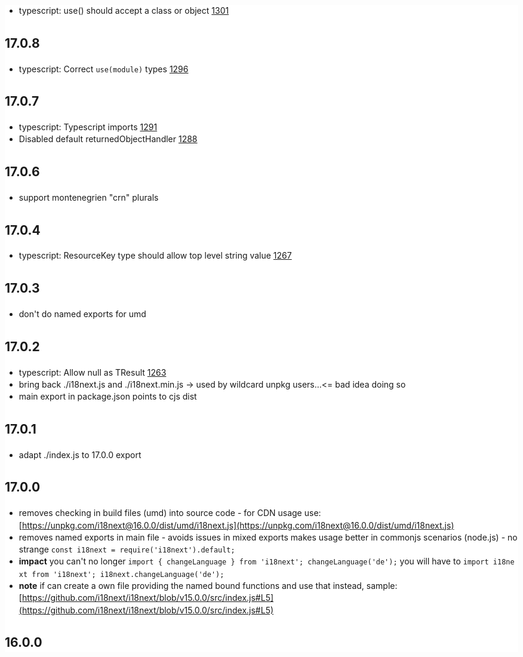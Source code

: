 - typescript: use() should accept a class or object [1301](https://github.com/i18next/i18next/pull/1301)

## 17.0.8

- typescript: Correct `use(module)` types [1296](https://github.com/i18next/i18next/pull/1296)

## 17.0.7

- typescript: Typescript imports [1291](https://github.com/i18next/i18next/pull/1291)
- Disabled default returnedObjectHandler [1288](https://github.com/i18next/i18next/pull/1288)

## 17.0.6

- support montenegrien "crn" plurals

## 17.0.4

- typescript: ResourceKey type should allow top level string value [1267](https://github.com/i18next/i18next/pull/1267)

## 17.0.3

- don't do named exports for umd

## 17.0.2

- typescript: Allow null as TResult [1263](https://github.com/i18next/i18next/pull/1263)
- bring back ./i18next.js and ./i18next.min.js -> used by wildcard unpkg users...<= bad idea doing so
- main export in package.json points to cjs dist

## 17.0.1

- adapt ./index.js to 17.0.0 export

## 17.0.0

- removes checking in build files (umd) into source code - for CDN usage use: [https://unpkg.com/i18next@16.0.0/dist/umd/i18next.js](https://unpkg.com/i18next@16.0.0/dist/umd/i18next.js)
- removes named exports in main file - avoids issues in mixed exports makes usage better in commonjs scenarios (node.js) - no strange `const i18next = require('i18next').default;`
- **impact** you can't no longer `import { changeLanguage } from 'i18next'; changeLanguage('de');` you will have to `import i18next from 'i18next'; i18next.changeLanguage('de');`
- **note** if can create a own file providing the named bound functions and use that instead, sample: [https://github.com/i18next/i18next/blob/v15.0.0/src/index.js#L5](https://github.com/i18next/i18next/blob/v15.0.0/src/index.js#L5)

## 16.0.0
